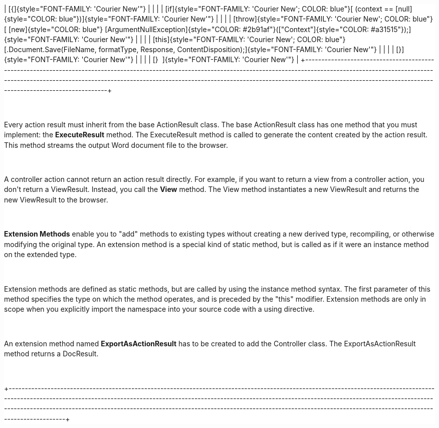 | [{]{style="FONT-FAMILY: 'Courier New'"}                                                                                                                                                                                                                                                                                                          |
|                                                                                                                                                                                                                                                                                                                                                  |
| [if]{style="FONT-FAMILY: 'Courier New'; COLOR: blue"}[ (context == [null]{style="COLOR: blue"})]{style="FONT-FAMILY: 'Courier New'"}                                                                                                                                                                                                             |
|                                                                                                                                                                                                                                                                                                                                                  |
| [throw]{style="FONT-FAMILY: 'Courier New'; COLOR: blue"}[ [new]{style="COLOR: blue"} [ArgumentNullException]{style="COLOR: #2b91af"}([\"Context\"]{style="COLOR: #a31515"});]{style="FONT-FAMILY: 'Courier New'"}                                                                                                                                |
|                                                                                                                                                                                                                                                                                                                                                  |
| [this]{style="FONT-FAMILY: 'Courier New'; COLOR: blue"}[.Document.Save(FileName, formatType, Response, ContentDisposition);]{style="FONT-FAMILY: 'Courier New'"}                                                                                                                                                                                 |
|                                                                                                                                                                                                                                                                                                                                                  |
| [}]{style="FONT-FAMILY: 'Courier New'"}                                                                                                                                                                                                                                                                                                          |
|                                                                                                                                                                                                                                                                                                                                                  |
| [}  ]{style="FONT-FAMILY: 'Courier New'"}                                                                                                                                                                                                                                                                                                        |
+--------------------------------------------------------------------------------------------------------------------------------------------------------------------------------------------------------------------------------------------------------------------------------------------------------------------------------------------------+

 

Every action result must inherit from the base ActionResult class. The base ActionResult class has one method that you must implement: the **ExecuteResult** method. The ExecuteResult method is called to generate the content created by the action result. This method streams the output Word document file to the browser.

 

A controller action cannot return an action result directly. For example, if you want to return a view from a controller action, you don\'t return a ViewResult. Instead, you call the **View** method. The View method instantiates a new ViewResult and returns the new ViewResult to the browser.

 

**Extension Methods** enable you to \"add\" methods to existing types without creating a new derived type, recompiling, or otherwise modifying the original type. An extension method is a special kind of static method, but is called as if it were an instance method on the extended type.

 

Extension methods are defined as static methods, but are called by using the instance method syntax. The first parameter of this method specifies the type on which the method operates, and is preceded by the \"this\" modifier. Extension methods are only in scope when you explicitly import the namespace into your source code with a using directive.

 

An extension method named **ExportAsActionResult** has to be created to add the Controller class. The ExportAsActionResult method returns a DocResult.

 

+---------------------------------------------------------------------------------------------------------------------------------------------------------------------------------------------------------------------------------------------------------------------------------------------------------------------------------------------------------------------------------------------------------------------------------+